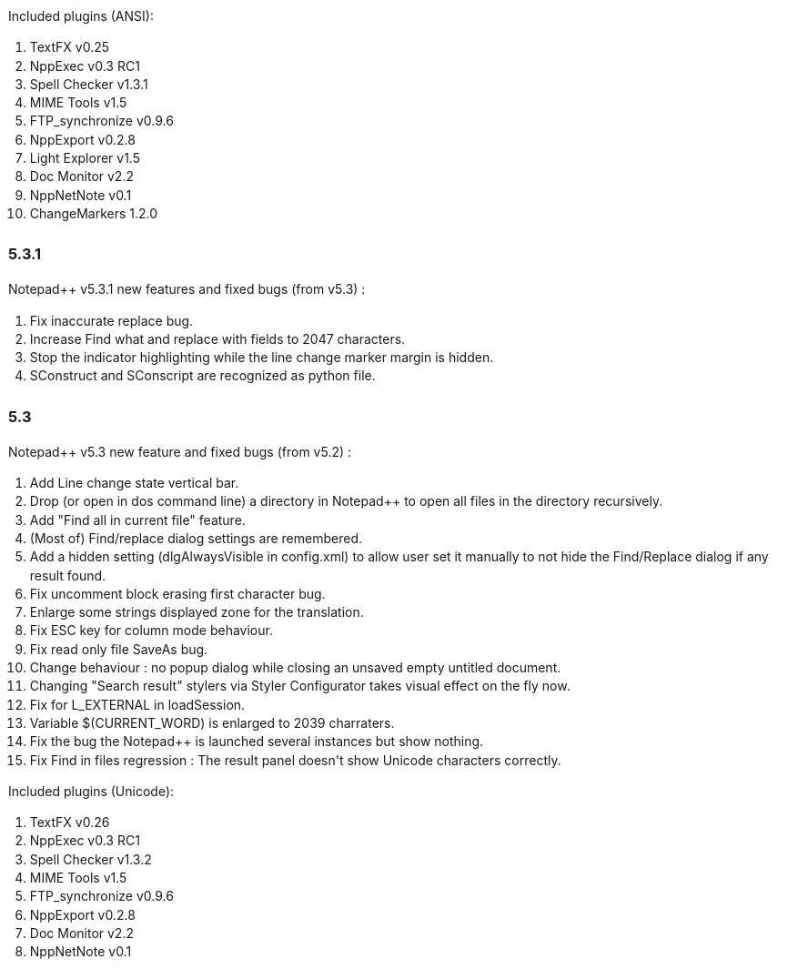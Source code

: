 Included plugins (ANSI):

1.   TextFX v0.25
2.   NppExec v0.3 RC1
3.   Spell Checker v1.3.1
4.   MIME Tools v1.5
5.   FTP_synchronize v0.9.6
6.   NppExport v0.2.8
7.   Light Explorer v1.5
8.   Doc Monitor v2.2
9.   NppNetNote v0.1
10.  ChangeMarkers 1.2.0

### 5.3.1

Notepad++ v5.3.1 new features and fixed bugs (from v5.3) :

1.  Fix inaccurate replace bug.
2.  Increase Find what and replace with fields to 2047 characters.
3.  Stop the indicator highlighting while the line change marker margin is hidden.
4.  SConstruct and SConscript are recognized as python file.

### 5.3

Notepad++ v5.3 new feature and fixed bugs (from v5.2) :

1.  Add Line change state vertical bar.
2.  Drop (or open in dos command line) a directory in Notepad++ to open all files in the directory recursively.
3.  Add "Find all in current file" feature.
4.  (Most of) Find/replace dialog settings are remembered.
5.  Add a hidden setting (dlgAlwaysVisible in config.xml) to allow user set it manually to not hide the Find/Replace dialog if any result found.
6.  Fix uncomment block erasing first character bug.
7.  Enlarge some strings displayed zone for the translation.
8.  Fix ESC key for column mode behaviour.
9.  Fix read only file SaveAs bug.
10. Change behaviour : no popup dialog while closing an unsaved empty untitled document.
11. Changing "Search result" stylers via Styler Configurator takes visual effect on the fly now.
12. Fix for L_EXTERNAL in loadSession.
13. Variable $(CURRENT_WORD) is enlarged to 2039 charraters.
14. Fix the bug the Notepad++ is launched several instances but show nothing.
15. Fix Find in files regression : The result panel doesn't show Unicode characters correctly.

Included plugins (Unicode):

1.  TextFX v0.26
2.  NppExec v0.3 RC1
3.  Spell Checker v1.3.2
4.  MIME Tools v1.5
5.  FTP_synchronize v0.9.6
6.  NppExport v0.2.8
7.  Doc Monitor v2.2
8.  NppNetNote v0.1
